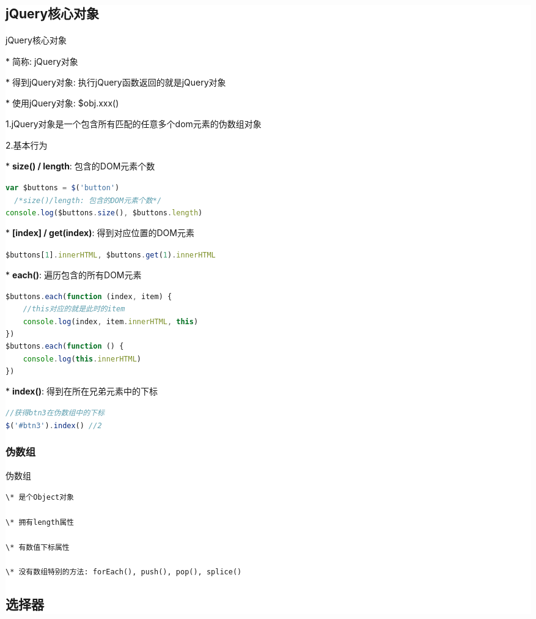 ## jQuery核心对象

jQuery核心对象

 \* 简称: jQuery对象

 \* 得到jQuery对象: 执行jQuery函数返回的就是jQuery对象

 \* 使用jQuery对象: $obj.xxx()

1.jQuery对象是一个包含所有匹配的任意多个dom元素的伪数组对象

2.基本行为

 \* **size() / length**: 包含的DOM元素个数

```javascript
var $buttons = $('button')
  /*size()/length: 包含的DOM元素个数*/
console.log($buttons.size(), $buttons.length)
```

 \* **[index] / get(index)**: 得到对应位置的DOM元素

```javascript
$buttons[1].innerHTML, $buttons.get(1).innerHTML
```

 \* **each()**: 遍历包含的所有DOM元素

```javascript
$buttons.each(function (index, item) {
    //this对应的就是此时的item
    console.log(index, item.innerHTML, this)
})
$buttons.each(function () {
    console.log(this.innerHTML)
})
```

 \* **index()**: 得到在所在兄弟元素中的下标

```javascript
//获得btn3在伪数组中的下标
$('#btn3').index() //2
```

### 伪数组

 伪数组

  	\* 是个Object对象

  	\* 拥有length属性

  	\* 有数值下标属性

  	\* 没有数组特别的方法: forEach(), push(), pop(), splice()

## 选择器
